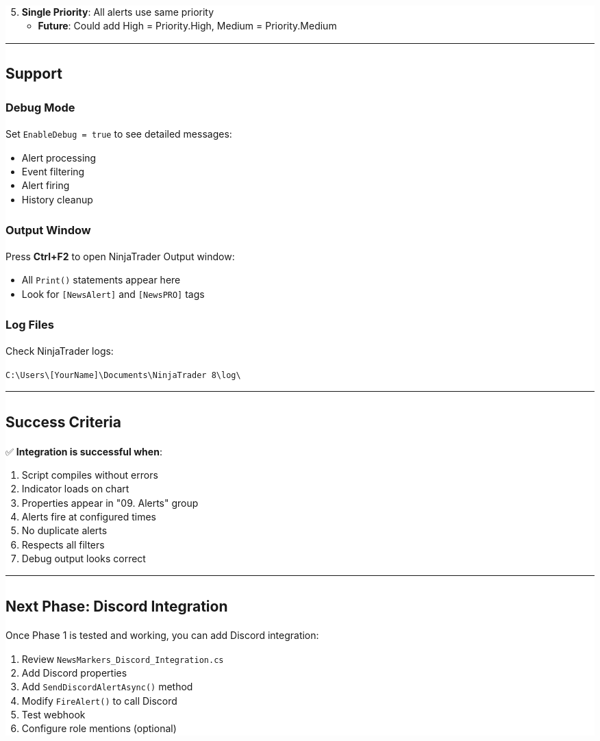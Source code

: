 5. **Single Priority**: All alerts use same priority
   - **Future**: Could add High = Priority.High, Medium = Priority.Medium

---

## Support

### Debug Mode
Set `EnableDebug = true` to see detailed messages:
- Alert processing
- Event filtering
- Alert firing
- History cleanup

### Output Window
Press **Ctrl+F2** to open NinjaTrader Output window:
- All `Print()` statements appear here
- Look for `[NewsAlert]` and `[NewsPRO]` tags

### Log Files
Check NinjaTrader logs:
```
C:\Users\[YourName]\Documents\NinjaTrader 8\log\
```

---

## Success Criteria

✅ **Integration is successful when**:

1. Script compiles without errors
2. Indicator loads on chart
3. Properties appear in "09. Alerts" group
4. Alerts fire at configured times
5. No duplicate alerts
6. Respects all filters
7. Debug output looks correct

---

## Next Phase: Discord Integration

Once Phase 1 is tested and working, you can add Discord integration:

1. Review `NewsMarkers_Discord_Integration.cs`
2. Add Discord properties
3. Add `SendDiscordAlertAsync()` method
4. Modify `FireAlert()` to call Discord
5. Test webhook
6. Configure role mentions (optional)
